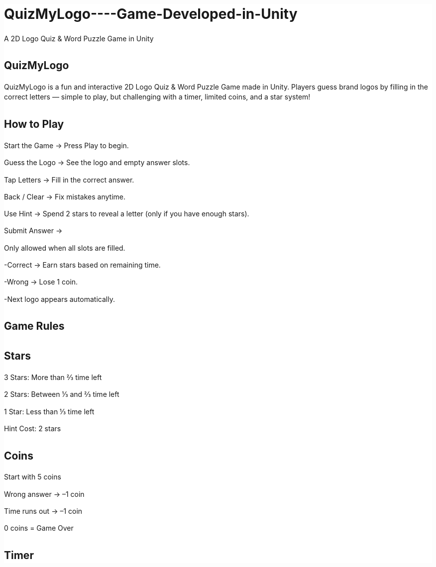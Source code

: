 # QuizMyLogo----Game-Developed-in-Unity
A 2D Logo Quiz &amp; Word Puzzle Game in Unity

## QuizMyLogo

QuizMyLogo is a fun and interactive 2D Logo Quiz & Word Puzzle Game made in Unity.
Players guess brand logos by filling in the correct letters — simple to play, but challenging with a timer, limited coins, and a star system!

## How to Play

Start the Game → Press Play to begin.

Guess the Logo → See the logo and empty answer slots.

Tap Letters → Fill in the correct answer.

Back / Clear → Fix mistakes anytime.

Use Hint → Spend 2 stars to reveal a letter (only if you have enough stars).

Submit Answer →

Only allowed when all slots are filled.

 -Correct → Earn stars based on remaining time.

 -Wrong → Lose 1 coin.

 -Next logo appears automatically.

## Game Rules
## Stars

3 Stars: More than ⅔ time left

2 Stars: Between ⅓ and ⅔ time left

1 Star: Less than ⅓ time left

Hint Cost: 2 stars

## Coins

Start with 5 coins

Wrong answer → –1 coin

Time runs out → –1 coin

0 coins = Game Over

## Timer
